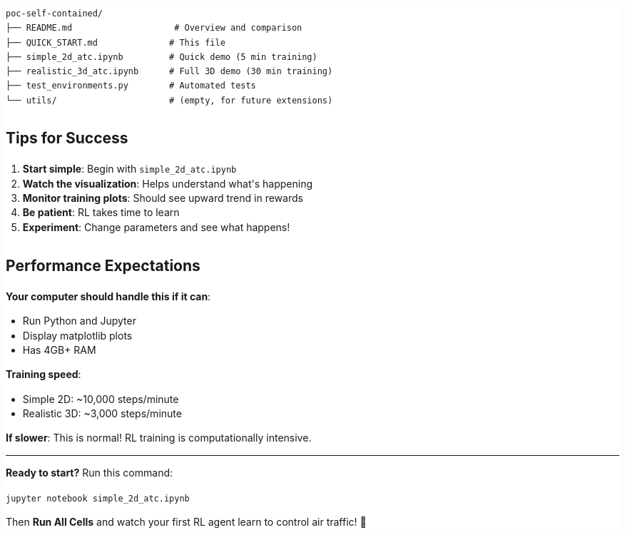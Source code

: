 ```
poc-self-contained/
├── README.md                    # Overview and comparison
├── QUICK_START.md              # This file
├── simple_2d_atc.ipynb         # Quick demo (5 min training)
├── realistic_3d_atc.ipynb      # Full 3D demo (30 min training)
├── test_environments.py        # Automated tests
└── utils/                      # (empty, for future extensions)
```

## Tips for Success

1. **Start simple**: Begin with `simple_2d_atc.ipynb`
2. **Watch the visualization**: Helps understand what's happening
3. **Monitor training plots**: Should see upward trend in rewards
4. **Be patient**: RL takes time to learn
5. **Experiment**: Change parameters and see what happens!

## Performance Expectations

**Your computer should handle this if it can**:
- Run Python and Jupyter
- Display matplotlib plots
- Has 4GB+ RAM

**Training speed**:
- Simple 2D: ~10,000 steps/minute
- Realistic 3D: ~3,000 steps/minute

**If slower**: This is normal! RL training is computationally intensive.

---

**Ready to start?** Run this command:

```bash
jupyter notebook simple_2d_atc.ipynb
```

Then **Run All Cells** and watch your first RL agent learn to control air traffic! 🎉
